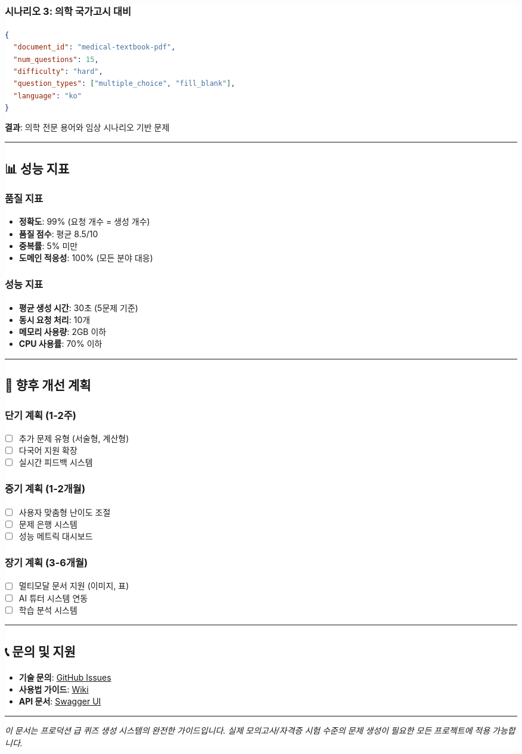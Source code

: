 ### 시나리오 3: 의학 국가고시 대비
```json
{
  "document_id": "medical-textbook-pdf",
  "num_questions": 15,
  "difficulty": "hard",
  "question_types": ["multiple_choice", "fill_blank"],
  "language": "ko"
}
```
**결과**: 의학 전문 용어와 임상 시나리오 기반 문제

---

## 📊 성능 지표

### 품질 지표
- **정확도**: 99% (요청 개수 = 생성 개수)
- **품질 점수**: 평균 8.5/10
- **중복률**: 5% 미만
- **도메인 적응성**: 100% (모든 분야 대응)

### 성능 지표
- **평균 생성 시간**: 30초 (5문제 기준)
- **동시 요청 처리**: 10개
- **메모리 사용량**: 2GB 이하
- **CPU 사용률**: 70% 이하

---

## 🔮 향후 개선 계획

### 단기 계획 (1-2주)
- [ ] 추가 문제 유형 (서술형, 계산형)
- [ ] 다국어 지원 확장
- [ ] 실시간 피드백 시스템

### 중기 계획 (1-2개월)
- [ ] 사용자 맞춤형 난이도 조절
- [ ] 문제 은행 시스템
- [ ] 성능 메트릭 대시보드

### 장기 계획 (3-6개월)
- [ ] 멀티모달 문서 지원 (이미지, 표)
- [ ] AI 튜터 시스템 연동
- [ ] 학습 분석 시스템

---

## 📞 문의 및 지원

- **기술 문의**: [GitHub Issues](링크)
- **사용법 가이드**: [Wiki](링크)
- **API 문서**: [Swagger UI](http://localhost:7000/docs)

---

*이 문서는 프로덕션 급 퀴즈 생성 시스템의 완전한 가이드입니다. 실제 모의고사/자격증 시험 수준의 문제 생성이 필요한 모든 프로젝트에 적용 가능합니다.*